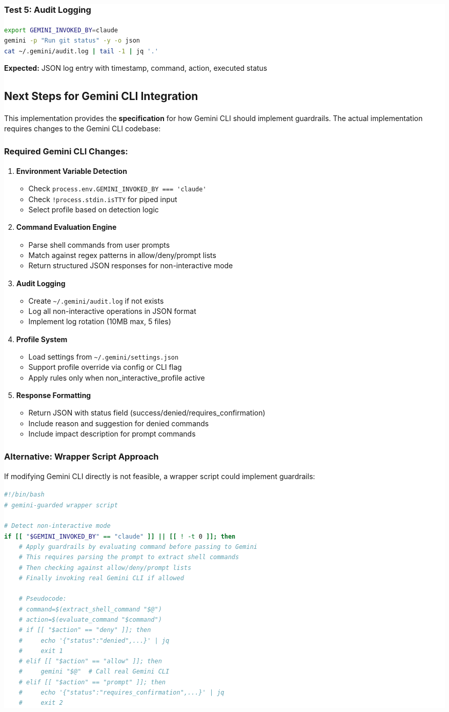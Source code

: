 ### Test 5: Audit Logging
```bash
export GEMINI_INVOKED_BY=claude
gemini -p "Run git status" -y -o json
cat ~/.gemini/audit.log | tail -1 | jq '.'
```
**Expected:** JSON log entry with timestamp, command, action, executed status

## Next Steps for Gemini CLI Integration

This implementation provides the **specification** for how Gemini CLI should implement guardrails. The actual implementation requires changes to the Gemini CLI codebase:

### Required Gemini CLI Changes:

1. **Environment Variable Detection**
   - Check `process.env.GEMINI_INVOKED_BY === 'claude'`
   - Check `!process.stdin.isTTY` for piped input
   - Select profile based on detection logic

2. **Command Evaluation Engine**
   - Parse shell commands from user prompts
   - Match against regex patterns in allow/deny/prompt lists
   - Return structured JSON responses for non-interactive mode

3. **Audit Logging**
   - Create `~/.gemini/audit.log` if not exists
   - Log all non-interactive operations in JSON format
   - Implement log rotation (10MB max, 5 files)

4. **Profile System**
   - Load settings from `~/.gemini/settings.json`
   - Support profile override via config or CLI flag
   - Apply rules only when non_interactive_profile active

5. **Response Formatting**
   - Return JSON with status field (success/denied/requires_confirmation)
   - Include reason and suggestion for denied commands
   - Include impact description for prompt commands

### Alternative: Wrapper Script Approach

If modifying Gemini CLI directly is not feasible, a wrapper script could implement guardrails:

```bash
#!/bin/bash
# gemini-guarded wrapper script

# Detect non-interactive mode
if [[ "$GEMINI_INVOKED_BY" == "claude" ]] || [[ ! -t 0 ]]; then
    # Apply guardrails by evaluating command before passing to Gemini
    # This requires parsing the prompt to extract shell commands
    # Then checking against allow/deny/prompt lists
    # Finally invoking real Gemini CLI if allowed

    # Pseudocode:
    # command=$(extract_shell_command "$@")
    # action=$(evaluate_command "$command")
    # if [[ "$action" == "deny" ]]; then
    #     echo '{"status":"denied",...}' | jq
    #     exit 1
    # elif [[ "$action" == "allow" ]]; then
    #     gemini "$@"  # Call real Gemini CLI
    # elif [[ "$action" == "prompt" ]]; then
    #     echo '{"status":"requires_confirmation",...}' | jq
    #     exit 2
```